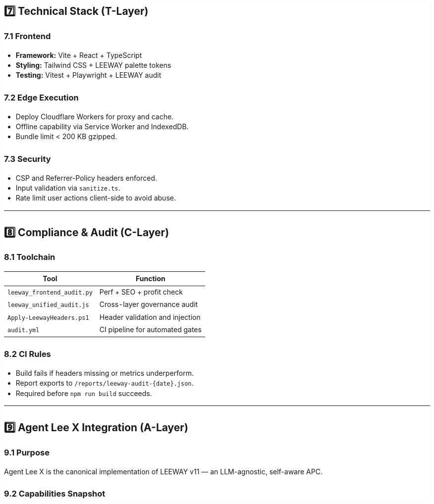 ## 7️⃣ Technical Stack (T-Layer)

### 7.1 Frontend

* **Framework:** Vite + React + TypeScript
* **Styling:** Tailwind CSS + LEEWAY palette tokens
* **Testing:** Vitest + Playwright + LEEWAY audit

### 7.2 Edge Execution

* Deploy Cloudflare Workers for proxy and cache.
* Offline capability via Service Worker and IndexedDB.
* Bundle limit < 200 KB gzipped.

### 7.3 Security

* CSP and Referrer-Policy headers enforced.
* Input validation via `sanitize.ts`.
* Rate limit user actions client-side to avoid abuse.

---

## 8️⃣ Compliance & Audit (C-Layer)

### 8.1 Toolchain

| Tool                       | Function                        |
| -------------------------- | ------------------------------- |
| `leeway_frontend_audit.py` | Perf + SEO + profit check       |
| `leeway_unified_audit.js`  | Cross-layer governance audit    |
| `Apply-LeewayHeaders.ps1`  | Header validation and injection |
| `audit.yml`                | CI pipeline for automated gates |

### 8.2 CI Rules

* Build fails if headers missing or metrics underperform.
* Report exports to `/reports/leeway-audit-{date}.json`.
* Required before `npm run build` succeeds.

---

## 9️⃣ Agent Lee X Integration (A-Layer)

### 9.1 Purpose

Agent Lee X is the canonical implementation of LEEWAY v11 — an LLM-agnostic, self-aware APC.

### 9.2 Capabilities Snapshot
